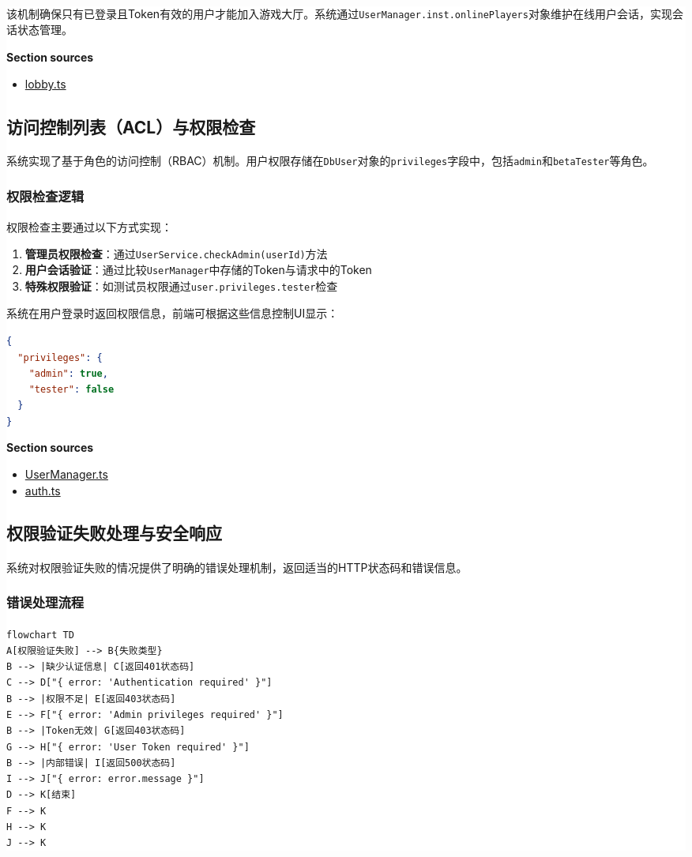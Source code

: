 该机制确保只有已登录且Token有效的用户才能加入游戏大厅。系统通过`UserManager.inst.onlinePlayers`对象维护在线用户会话，实现会话状态管理。

**Section sources**
- [lobby.ts](file://server/src/rooms/lobby.ts#L10-L20)

## 访问控制列表（ACL）与权限检查

系统实现了基于角色的访问控制（RBAC）机制。用户权限存储在`DbUser`对象的`privileges`字段中，包括`admin`和`betaTester`等角色。

### 权限检查逻辑

权限检查主要通过以下方式实现：
1. **管理员权限检查**：通过`UserService.checkAdmin(userId)`方法
2. **用户会话验证**：通过比较`UserManager`中存储的Token与请求中的Token
3. **特殊权限验证**：如测试员权限通过`user.privileges.tester`检查

系统在用户登录时返回权限信息，前端可根据这些信息控制UI显示：

```json
{
  "privileges": {
    "admin": true,
    "tester": false
  }
}
```

**Section sources**
- [UserManager.ts](file://server/src/UserManager.ts#L100-L120)
- [auth.ts](file://server/src/routes/auth.ts#L40-L50)

## 权限验证失败处理与安全响应

系统对权限验证失败的情况提供了明确的错误处理机制，返回适当的HTTP状态码和错误信息。

### 错误处理流程

```mermaid
flowchart TD
A[权限验证失败] --> B{失败类型}
B --> |缺少认证信息| C[返回401状态码]
C --> D["{ error: 'Authentication required' }"]
B --> |权限不足| E[返回403状态码]
E --> F["{ error: 'Admin privileges required' }"]
B --> |Token无效| G[返回403状态码]
G --> H["{ error: 'User Token required' }"]
B --> |内部错误| I[返回500状态码]
I --> J["{ error: error.message }"]
D --> K[结束]
F --> K
H --> K
J --> K
```
